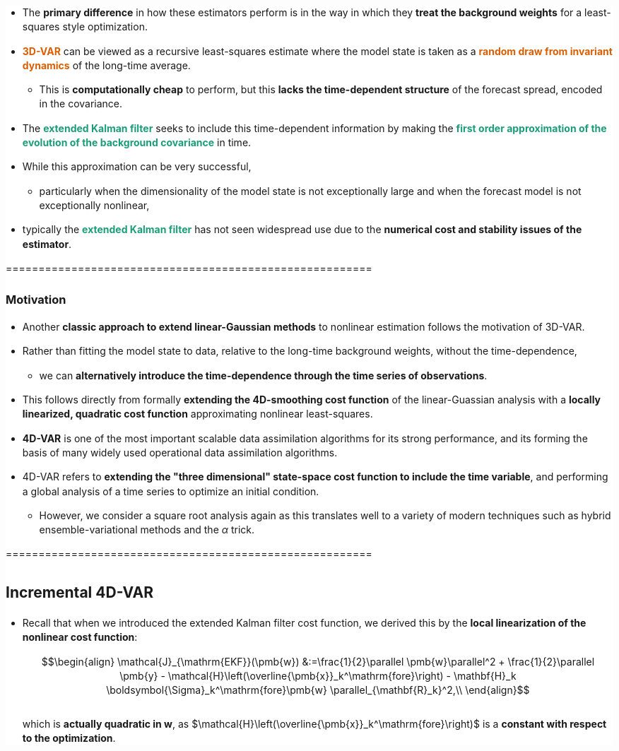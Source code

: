 * The <b>primary difference</b> in how these estimators perform is in the way in which they <strong>treat the background weights</strong> for a least-squares style optimization.

* <b style="color:#d95f02">3D-VAR</b> can be viewed as a recursive least-squares estimate where the model state is taken as a <b style="color:#d95f02">random draw from invariant dynamics</b> of the long-time average.

  * This is <b>computationally cheap</b> to perform, but this <strong>lacks the time-dependent structure</strong> of the forecast spread, encoded in the covariance.

* The <b style="color:#1b9e77">extended Kalman filter</b> seeks to include this time-dependent information by making the <b style="color:#1b9e77">first order approximation of the evolution of the background covariance</b> in time.

* While this approximation can be very successful, 

  * particularly when the dimensionality of the model state is not exceptionally large and when the forecast model is not exceptionally nonlinear,

* typically the <b style="color:#1b9e77">extended Kalman filter</b> has not seen widespread use due to the <strong>numerical cost and stability issues of the estimator</strong>.

========================================================
### Motivation

* Another <b>classic approach to extend linear-Gaussian methods</b> to nonlinear estimation follows the motivation of 3D-VAR.

* Rather than fitting the model state to data, relative to the long-time background weights, without the time-dependence, 

  * we can <strong>alternatively introduce the time-dependence through the time series of observations</strong>.

* This follows directly from formally <b>extending the 4D-smoothing cost function</b> of the linear-Guassian analysis with a <strong>locally linearized, quadratic cost function</strong> approximating nonlinear least-squares.

* <b>4D-VAR</b> is one of the most important scalable data assimilation algorithms for its strong performance, and its forming the basis of many widely used operational data assimilation algorithms.

* 4D-VAR refers to <strong>extending the "three dimensional" state-space cost function to include the time variable</strong>, and performing a global analysis of a time series to optimize an initial condition.

  * However, we consider a square root analysis again as this translates well to a variety of modern techniques such as hybrid ensemble-variational methods and the $\alpha$ trick.

========================================================
## Incremental 4D-VAR

* Recall that when we introduced the extended Kalman filter cost function, we derived this by the <b>local linearization of the nonlinear cost function</b>:

  $$\begin{align}
  \mathcal{J}_{\mathrm{EKF}}(\pmb{w}) &:=\frac{1}{2}\parallel \pmb{w}\parallel^2 + \frac{1}{2}\parallel  \pmb{y} - \mathcal{H}\left(\overline{\pmb{x}}_k^\mathrm{fore}\right) - \mathbf{H}_k \boldsymbol{\Sigma}_k^\mathrm{fore}\pmb{w} \parallel_{\mathbf{R}_k}^2,\\
  \end{align}$$<br>
  which is <b>actually quadratic in $\pmb{w}$</b>, as $\mathcal{H}\left(\overline{\pmb{x}}_k^\mathrm{fore}\right)$ is a <strong>constant with respect to the optimization</strong>.
  